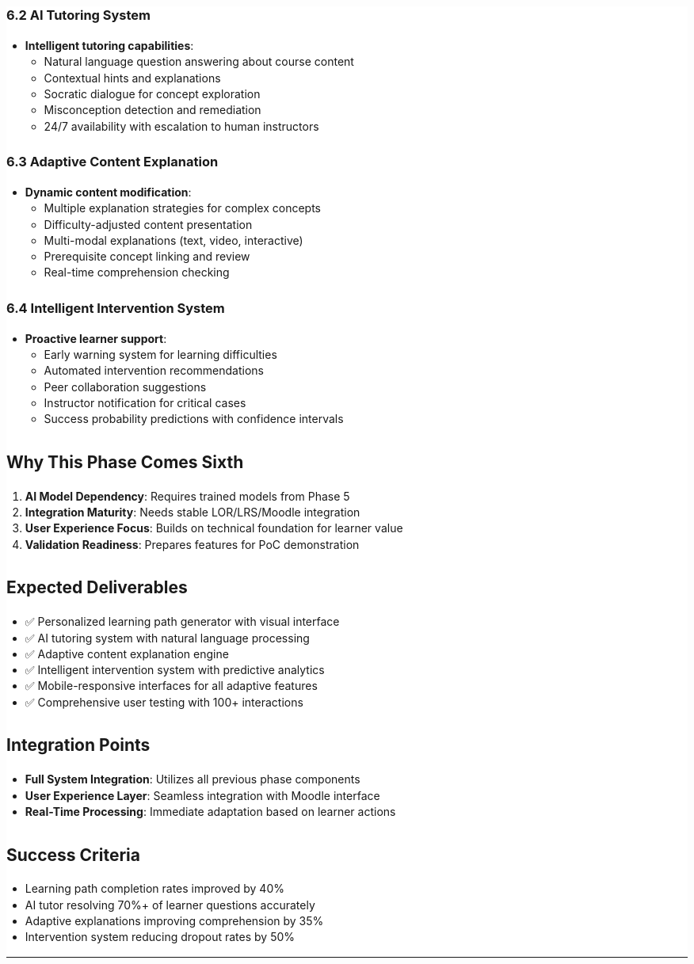 ### 6.2 AI Tutoring System
- **Intelligent tutoring capabilities**:
  - Natural language question answering about course content
  - Contextual hints and explanations
  - Socratic dialogue for concept exploration
  - Misconception detection and remediation
  - 24/7 availability with escalation to human instructors

### 6.3 Adaptive Content Explanation
- **Dynamic content modification**:
  - Multiple explanation strategies for complex concepts
  - Difficulty-adjusted content presentation
  - Multi-modal explanations (text, video, interactive)
  - Prerequisite concept linking and review
  - Real-time comprehension checking

### 6.4 Intelligent Intervention System
- **Proactive learner support**:
  - Early warning system for learning difficulties
  - Automated intervention recommendations
  - Peer collaboration suggestions
  - Instructor notification for critical cases
  - Success probability predictions with confidence intervals

## Why This Phase Comes Sixth
1. **AI Model Dependency**: Requires trained models from Phase 5
2. **Integration Maturity**: Needs stable LOR/LRS/Moodle integration
3. **User Experience Focus**: Builds on technical foundation for learner value
4. **Validation Readiness**: Prepares features for PoC demonstration

## Expected Deliverables
- ✅ Personalized learning path generator with visual interface
- ✅ AI tutoring system with natural language processing
- ✅ Adaptive content explanation engine
- ✅ Intelligent intervention system with predictive analytics
- ✅ Mobile-responsive interfaces for all adaptive features
- ✅ Comprehensive user testing with 100+ interactions

## Integration Points
- **Full System Integration**: Utilizes all previous phase components
- **User Experience Layer**: Seamless integration with Moodle interface
- **Real-Time Processing**: Immediate adaptation based on learner actions

## Success Criteria
- Learning path completion rates improved by 40%
- AI tutor resolving 70%+ of learner questions accurately
- Adaptive explanations improving comprehension by 35%
- Intervention system reducing dropout rates by 50%

---